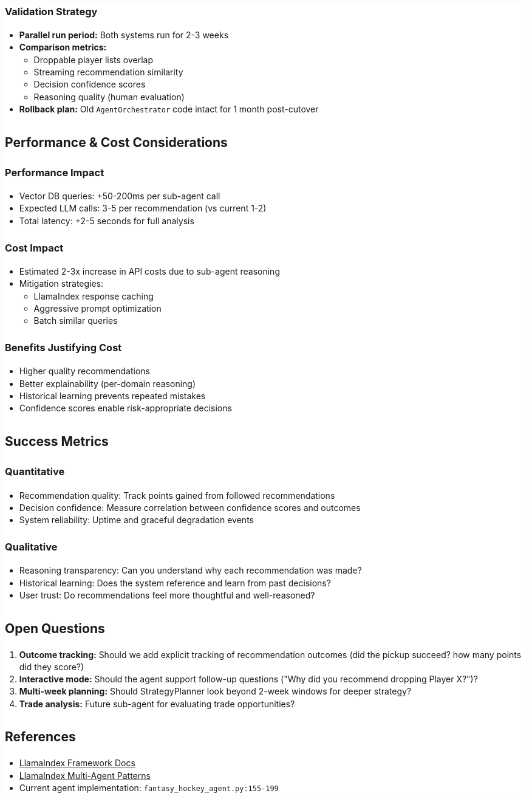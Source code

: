 ### Validation Strategy
- **Parallel run period:** Both systems run for 2-3 weeks
- **Comparison metrics:**
  - Droppable player lists overlap
  - Streaming recommendation similarity
  - Decision confidence scores
  - Reasoning quality (human evaluation)
- **Rollback plan:** Old `AgentOrchestrator` code intact for 1 month post-cutover

## Performance & Cost Considerations

### Performance Impact
- Vector DB queries: +50-200ms per sub-agent call
- Expected LLM calls: 3-5 per recommendation (vs current 1-2)
- Total latency: +2-5 seconds for full analysis

### Cost Impact
- Estimated 2-3x increase in API costs due to sub-agent reasoning
- Mitigation strategies:
  - LlamaIndex response caching
  - Aggressive prompt optimization
  - Batch similar queries

### Benefits Justifying Cost
- Higher quality recommendations
- Better explainability (per-domain reasoning)
- Historical learning prevents repeated mistakes
- Confidence scores enable risk-appropriate decisions

## Success Metrics

### Quantitative
- Recommendation quality: Track points gained from followed recommendations
- Decision confidence: Measure correlation between confidence scores and outcomes
- System reliability: Uptime and graceful degradation events

### Qualitative
- Reasoning transparency: Can you understand why each recommendation was made?
- Historical learning: Does the system reference and learn from past decisions?
- User trust: Do recommendations feel more thoughtful and well-reasoned?

## Open Questions

1. **Outcome tracking:** Should we add explicit tracking of recommendation outcomes (did the pickup succeed? how many points did they score?)
2. **Interactive mode:** Should the agent support follow-up questions ("Why did you recommend dropping Player X?")?
3. **Multi-week planning:** Should StrategyPlanner look beyond 2-week windows for deeper strategy?
4. **Trade analysis:** Future sub-agent for evaluating trade opportunities?

## References

- [LlamaIndex Framework Docs](https://developers.llamaindex.ai/python/framework/)
- [LlamaIndex Multi-Agent Patterns](https://docs.llamaindex.ai/en/stable/examples/agent/)
- Current agent implementation: `fantasy_hockey_agent.py:155-199`
